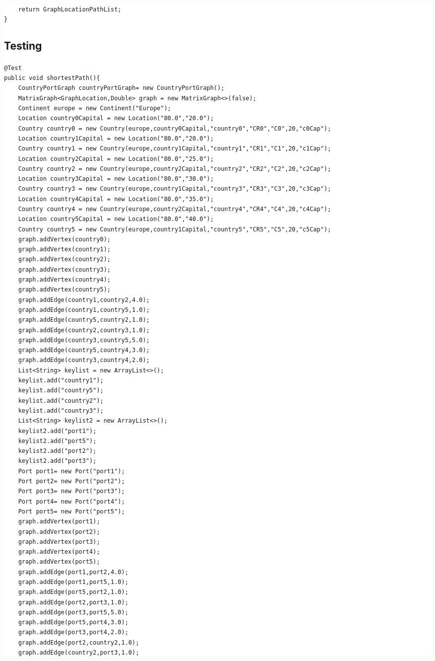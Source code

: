         return GraphLocationPathList;
    }
  
## Testing
	@Test
    public void shortestPath(){
        CountryPortGraph countryPortGraph= new CountryPortGraph();
        MatrixGraph<GraphLocation,Double> graph = new MatrixGraph<>(false);
        Continent europe = new Continent("Europe");
        Location country0Capital = new Location("80.0","20.0");
        Country country0 = new Country(europe,country0Capital,"country0","CR0","C0",20,"c0Cap");
        Location country1Capital = new Location("80.0","20.0");
        Country country1 = new Country(europe,country1Capital,"country1","CR1","C1",20,"c1Cap");
        Location country2Capital = new Location("80.0","25.0");
        Country country2 = new Country(europe,country2Capital,"country2","CR2","C2",20,"c2Cap");
        Location country3Capital = new Location("80.0","30.0");
        Country country3 = new Country(europe,country1Capital,"country3","CR3","C3",20,"c3Cap");
        Location country4Capital = new Location("80.0","35.0");
        Country country4 = new Country(europe,country2Capital,"country4","CR4","C4",20,"c4Cap");
        Location country5Capital = new Location("80.0","40.0");
        Country country5 = new Country(europe,country1Capital,"country5","CR5","C5",20,"c5Cap");
        graph.addVertex(country0);
        graph.addVertex(country1);
        graph.addVertex(country2);
        graph.addVertex(country3);
        graph.addVertex(country4);
        graph.addVertex(country5);
        graph.addEdge(country1,country2,4.0);
        graph.addEdge(country1,country5,1.0);
        graph.addEdge(country5,country2,1.0);
        graph.addEdge(country2,country3,1.0);
        graph.addEdge(country3,country5,5.0);
        graph.addEdge(country5,country4,3.0);
        graph.addEdge(country3,country4,2.0);
        List<String> keylist = new ArrayList<>();
        keylist.add("country1");
        keylist.add("country5");
        keylist.add("country2");
        keylist.add("country3");
        List<String> keylist2 = new ArrayList<>();
        keylist2.add("port1");
        keylist2.add("port5");
        keylist2.add("port2");
        keylist2.add("port3");
        Port port1= new Port("port1");
        Port port2= new Port("port2");
        Port port3= new Port("port3");
        Port port4= new Port("port4");
        Port port5= new Port("port5");
        graph.addVertex(port1);
        graph.addVertex(port2);
        graph.addVertex(port3);
        graph.addVertex(port4);
        graph.addVertex(port5);
        graph.addEdge(port1,port2,4.0);
        graph.addEdge(port1,port5,1.0);
        graph.addEdge(port5,port2,1.0);
        graph.addEdge(port2,port3,1.0);
        graph.addEdge(port3,port5,5.0);
        graph.addEdge(port5,port4,3.0);
        graph.addEdge(port3,port4,2.0);
        graph.addEdge(port2,country2,1.0);
        graph.addEdge(country2,port3,1.0);